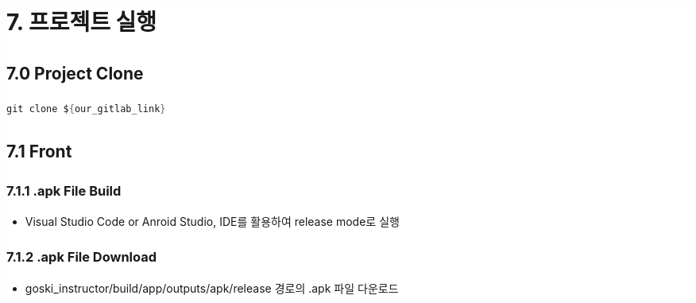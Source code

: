 # 7. 프로젝트 실행

## 7.0 Project Clone

```dart
git clone ${our_gitlab_link}
```

## 7.1 Front

### 7.1.1 .apk File Build

- Visual Studio Code or Anroid Studio, IDE를 활용하여 release mode로 실행

### 7.1.2 .apk File Download

- goski_instructor/build/app/outputs/apk/release 경로의 .apk 파일 다운로드